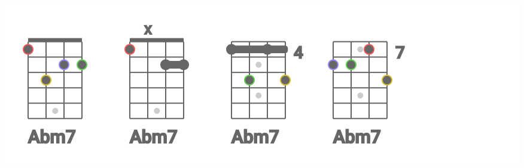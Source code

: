 <img src="https://raw.githubusercontent.com/Capevace/ukulele-chords/main/svgs/Abm7.svg" loading="lazy" async alt="Abm7 - 1"><img src="https://raw.githubusercontent.com/Capevace/ukulele-chords/main/svgs/Abm7-2.svg" loading="lazy" async alt="Abm7 - 2"><img src="https://raw.githubusercontent.com/Capevace/ukulele-chords/main/svgs/Abm7-3.svg" loading="lazy" async alt="Abm7 - 3"><img src="https://raw.githubusercontent.com/Capevace/ukulele-chords/main/svgs/Abm7-4.svg" loading="lazy" async alt="Abm7 - 4">